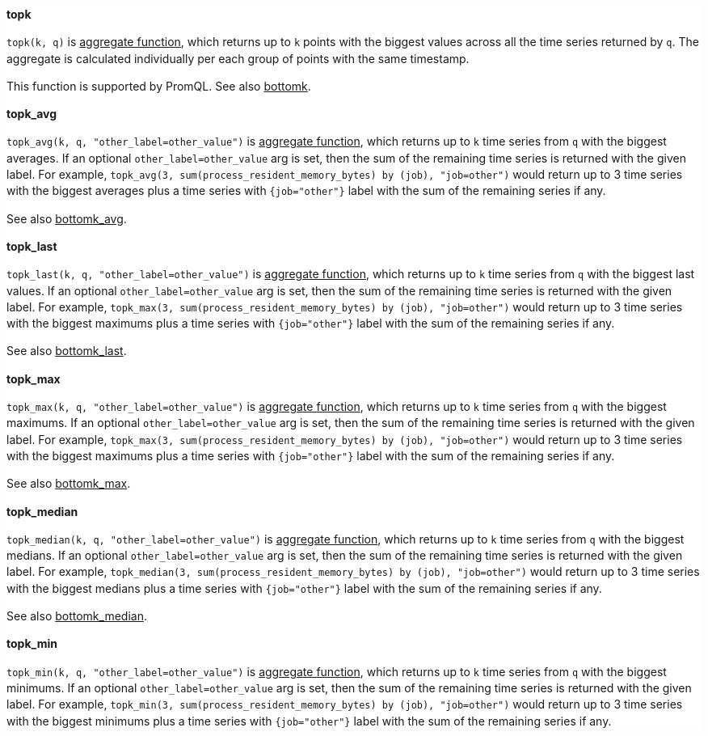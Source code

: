 **topk**

`topk(k, q)` is [aggregate function](https://docs.victoriametrics.com/MetricsQL.html#aggregate-functions), which returns up to `k` points with the biggest values across all the time series returned by `q`. The aggregate is calculated individually per each group of points with the same timestamp.

This function is supported by PromQL. See also [bottomk](https://docs.victoriametrics.com/MetricsQL.html#bottomk).

**topk\_avg**

`topk_avg(k, q, "other_label=other_value")` is [aggregate function](https://docs.victoriametrics.com/MetricsQL.html#aggregate-functions), which returns up to `k` time series from `q` with the biggest averages. If an optional `other_label=other_value` arg is set, then the sum of the remaining time series is returned with the given label. For example, `topk_avg(3, sum(process_resident_memory_bytes) by (job), "job=other")` would return up to 3 time series with the biggest averages plus a time series with `{job="other"}` label with the sum of the remaining series if any.

See also [bottomk\_avg](https://docs.victoriametrics.com/MetricsQL.html#bottomk\_avg).

**topk\_last**

`topk_last(k, q, "other_label=other_value")` is [aggregate function](https://docs.victoriametrics.com/MetricsQL.html#aggregate-functions), which returns up to `k` time series from `q` with the biggest last values. If an optional `other_label=other_value` arg is set, then the sum of the remaining time series is returned with the given label. For example, `topk_max(3, sum(process_resident_memory_bytes) by (job), "job=other")` would return up to 3 time series with the biggest maximums plus a time series with `{job="other"}` label with the sum of the remaining series if any.

See also [bottomk\_last](https://docs.victoriametrics.com/MetricsQL.html#bottomk\_last).

**topk\_max**

`topk_max(k, q, "other_label=other_value")` is [aggregate function](https://docs.victoriametrics.com/MetricsQL.html#aggregate-functions), which returns up to `k` time series from `q` with the biggest maximums. If an optional `other_label=other_value` arg is set, then the sum of the remaining time series is returned with the given label. For example, `topk_max(3, sum(process_resident_memory_bytes) by (job), "job=other")` would return up to 3 time series with the biggest maximums plus a time series with `{job="other"}` label with the sum of the remaining series if any.

See also [bottomk\_max](https://docs.victoriametrics.com/MetricsQL.html#bottomk\_max).

**topk\_median**

`topk_median(k, q, "other_label=other_value")` is [aggregate function](https://docs.victoriametrics.com/MetricsQL.html#aggregate-functions), which returns up to `k` time series from `q` with the biggest medians. If an optional `other_label=other_value` arg is set, then the sum of the remaining time series is returned with the given label. For example, `topk_median(3, sum(process_resident_memory_bytes) by (job), "job=other")` would return up to 3 time series with the biggest medians plus a time series with `{job="other"}` label with the sum of the remaining series if any.

See also [bottomk\_median](https://docs.victoriametrics.com/MetricsQL.html#bottomk\_median).

**topk\_min**

`topk_min(k, q, "other_label=other_value")` is [aggregate function](https://docs.victoriametrics.com/MetricsQL.html#aggregate-functions), which returns up to `k` time series from `q` with the biggest minimums. If an optional `other_label=other_value` arg is set, then the sum of the remaining time series is returned with the given label. For example, `topk_min(3, sum(process_resident_memory_bytes) by (job), "job=other")` would return up to 3 time series with the biggest minimums plus a time series with `{job="other"}` label with the sum of the remaining series if any.
